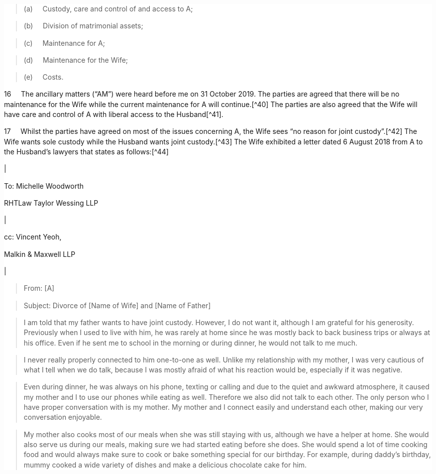 > (a)     Custody, care and control of and access to A;

> (b)     Division of matrimonial assets;

> (c)     Maintenance for A;

> (d)     Maintenance for the Wife;

> (e)     Costs.

16     The ancillary matters (“AM”) were heard before me on 31 October 2019. The parties are agreed that there will be no maintenance for the Wife while the current maintenance for A will continue.[^40] The parties are also agreed that the Wife will have care and control of A with liberal access to the Husband[^41].

17     Whilst the parties have agreed on most of the issues concerning A, the Wife sees “no reason for joint custody”.[^42] The Wife wants sole custody while the Husband wants joint custody.[^43] The Wife exhibited a letter dated 6 August 2018 from A to the Husband’s lawyers that states as follows:[^44]

>   
| 

To: Michelle Woodworth

RHTLaw Taylor Wessing LLP

 | 

cc: Vincent Yeoh,

Malkin & Maxwell LLP

 |

  
  

> From: \[A\]

> Subject: Divorce of \[Name of Wife\] and \[Name of Father\]

> I am told that my father wants to have joint custody. However, I do not want it, although I am grateful for his generosity. Previously when I used to live with him, he was rarely at home since he was mostly back to back business trips or always at his office. Even if he sent me to school in the morning or during dinner, he would not talk to me much.

> I never really properly connected to him one-to-one as well. Unlike my relationship with my mother, I was very cautious of what I tell when we do talk, because I was mostly afraid of what his reaction would be, especially if it was negative.

> Even during dinner, he was always on his phone, texting or calling and due to the quiet and awkward atmosphere, it caused my mother and I to use our phones while eating as well. Therefore we also did not talk to each other. The only person who I have proper conversation with is my mother. My mother and I connect easily and understand each other, making our very conversation enjoyable.

> My mother also cooks most of our meals when she was still staying with us, although we have a helper at home. She would also serve us during our meals, making sure we had started eating before she does. She would spend a lot of time cooking food and would always make sure to cook or bake something special for our birthday. For example, during daddy’s birthday, mummy cooked a wide variety of dishes and make a delicious chocolate cake for him.
